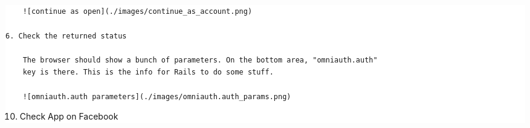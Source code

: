         ![continue as open](./images/continue_as_account.png)

    6. Check the returned status
    
        The browser should show a bunch of parameters. On the bottom area, "omniauth.auth"
        key is there. This is the info for Rails to do some stuff.
        
        ![omniauth.auth parameters](./images/omniauth.auth_params.png)

10. Check App on Facebook
